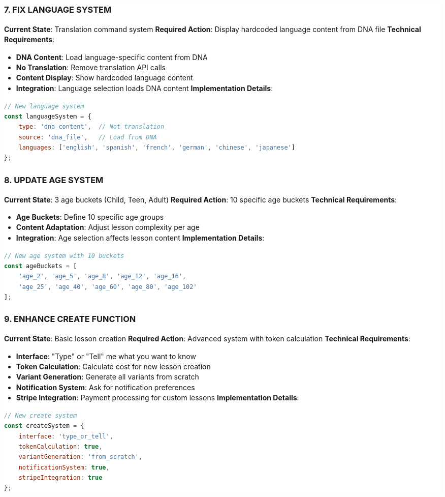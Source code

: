 ### **7. FIX LANGUAGE SYSTEM**
**Current State**: Translation command system
**Required Action**: Display hardcoded language content from DNA file
**Technical Requirements**:
- **DNA Content**: Load language-specific content from DNA
- **No Translation**: Remove translation API calls
- **Content Display**: Show hardcoded language content
- **Integration**: Language selection loads DNA content
**Implementation Details**:
```javascript
// New language system
const languageSystem = {
    type: 'dna_content',  // Not translation
    source: 'dna_file',   // Load from DNA
    languages: ['english', 'spanish', 'french', 'german', 'chinese', 'japanese']
};
```

### **8. UPDATE AGE SYSTEM**
**Current State**: 3 age buckets (Child, Teen, Adult)
**Required Action**: 10 specific age buckets
**Technical Requirements**:
- **Age Buckets**: Define 10 specific age groups
- **Content Adaptation**: Adjust lesson complexity per age
- **Integration**: Age selection affects lesson content
**Implementation Details**:
```javascript
// New age system with 10 buckets
const ageBuckets = [
    'age_2', 'age_5', 'age_8', 'age_12', 'age_16',
    'age_25', 'age_40', 'age_60', 'age_80', 'age_102'
];
```

### **9. ENHANCE CREATE FUNCTION**
**Current State**: Basic lesson creation
**Required Action**: Advanced system with token calculation
**Technical Requirements**:
- **Interface**: "Type" or "Tell" me what you want to know
- **Token Calculation**: Calculate cost for new lesson creation
- **Variant Generation**: Generate all variants from scratch
- **Notification System**: Ask for notification preferences
- **Stripe Integration**: Payment processing for custom lessons
**Implementation Details**:
```javascript
// New create system
const createSystem = {
    interface: 'type_or_tell',
    tokenCalculation: true,
    variantGeneration: 'from_scratch',
    notificationSystem: true,
    stripeIntegration: true
};
```
